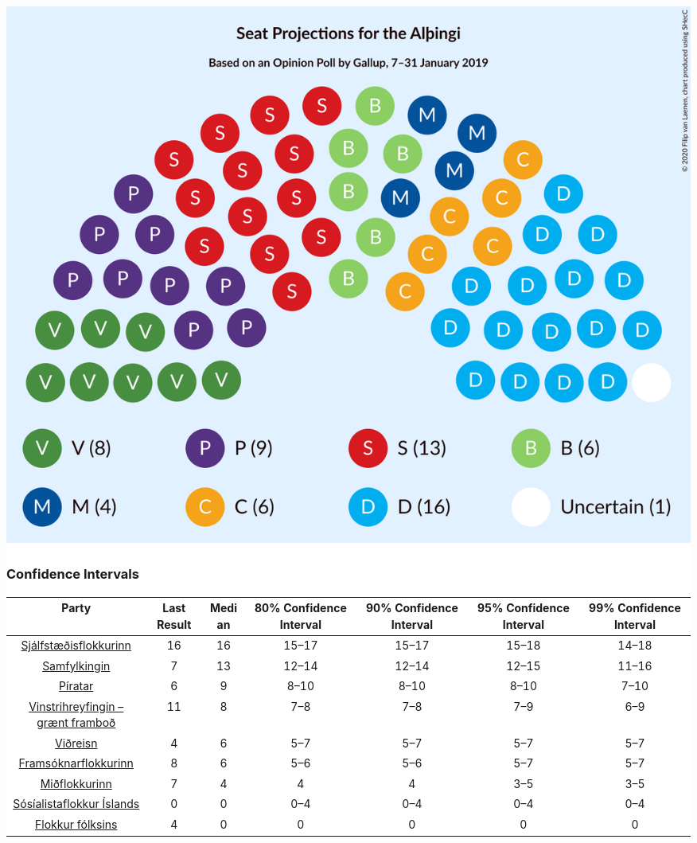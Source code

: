 ![Graph with seating plan not yet produced](2019-01-31-Gallup-seating-plan.png "Seating Plan")

### Confidence Intervals

| Party | Last Result | Median | 80% Confidence Interval | 90% Confidence Interval | 95% Confidence Interval | 99% Confidence Interval |
|:-----:|:-----------:|:------:|:-----------------------:|:-----------------------:|:-----------------------:|:-----------------------:|
| <a href="#sjálfstæðisflokkurinn">Sjálfstæðisflokkurinn</a> | 16 | 16 | 15–17 |15–17 |15–18 |14–18 |
| <a href="#samfylkingin">Samfylkingin</a> | 7 | 13 | 12–14 |12–14 |12–15 |11–16 |
| <a href="#píratar">Píratar</a> | 6 | 9 | 8–10 |8–10 |8–10 |7–10 |
| <a href="#vinstrihreyfingin-–-grænt-framboð">Vinstrihreyfingin – grænt framboð</a> | 11 | 8 | 7–8 |7–8 |7–9 |6–9 |
| <a href="#viðreisn">Viðreisn</a> | 4 | 6 | 5–7 |5–7 |5–7 |5–7 |
| <a href="#framsóknarflokkurinn">Framsóknarflokkurinn</a> | 8 | 6 | 5–6 |5–6 |5–7 |5–7 |
| <a href="#miðflokkurinn">Miðflokkurinn</a> | 7 | 4 | 4 |4 |3–5 |3–5 |
| <a href="#sósíalistaflokkur-íslands">Sósíalistaflokkur Íslands</a> | 0 | 0 | 0–4 |0–4 |0–4 |0–4 |
| <a href="#flokkur-fólksins">Flokkur fólksins</a> | 4 | 0 | 0 |0 |0 |0 |
